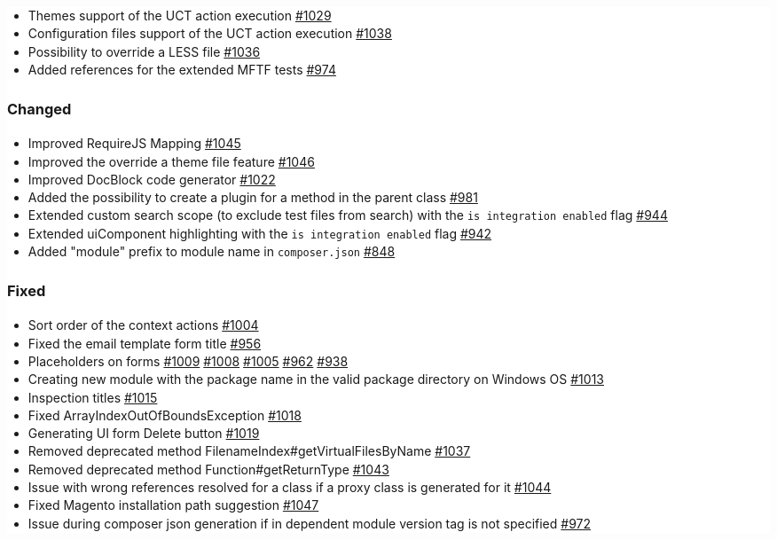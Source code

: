 - Themes support of the UCT action execution [#1029](https://github.com/magento/magento2-phpstorm-plugin/pull/1029)
- Configuration files support of the UCT action execution [#1038](https://github.com/magento/magento2-phpstorm-plugin/pull/1038)
- Possibility to override a LESS file [#1036](https://github.com/magento/magento2-phpstorm-plugin/pull/1036)
- Added references for the extended MFTF tests [#974](https://github.com/magento/magento2-phpstorm-plugin/pull/974)

### Changed

- Improved RequireJS Mapping [#1045](https://github.com/magento/magento2-phpstorm-plugin/pull/1045)
- Improved the override a theme file feature [#1046](https://github.com/magento/magento2-phpstorm-plugin/pull/1046)
- Improved DocBlock code generator [#1022](https://github.com/magento/magento2-phpstorm-plugin/pull/1022)
- Added the possibility to create a plugin for a method in the parent class [#981](https://github.com/magento/magento2-phpstorm-plugin/pull/981)
- Extended custom search scope (to exclude test files from search) with the `is integration enabled` flag [#944](https://github.com/magento/magento2-phpstorm-plugin/pull/944)
- Extended uiComponent highlighting with the `is integration enabled` flag [#942](https://github.com/magento/magento2-phpstorm-plugin/pull/942)
- Added "module" prefix to module name in `composer.json` [#848](https://github.com/magento/magento2-phpstorm-plugin/pull/848)

### Fixed

- Sort order of the context actions [#1004](https://github.com/magento/magento2-phpstorm-plugin/pull/1004)
- Fixed the email template form title [#956](https://github.com/magento/magento2-phpstorm-plugin/pull/956)
- Placeholders on forms [#1009](https://github.com/magento/magento2-phpstorm-plugin/pull/1009) [#1008](https://github.com/magento/magento2-phpstorm-plugin/pull/1008) [#1005](https://github.com/magento/magento2-phpstorm-plugin/pull/1005) [#962](https://github.com/magento/magento2-phpstorm-plugin/pull/962) [#938](https://github.com/magento/magento2-phpstorm-plugin/pull/938)
- Creating new module with the package name in the valid package directory on Windows OS [#1013](https://github.com/magento/magento2-phpstorm-plugin/pull/1013)
- Inspection titles [#1015](https://github.com/magento/magento2-phpstorm-plugin/pull/1015)
- Fixed ArrayIndexOutOfBoundsException [#1018](https://github.com/magento/magento2-phpstorm-plugin/pull/1018)
- Generating UI form Delete button [#1019](https://github.com/magento/magento2-phpstorm-plugin/pull/1019)
- Removed deprecated method FilenameIndex#getVirtualFilesByName [#1037](https://github.com/magento/magento2-phpstorm-plugin/pull/1037)
- Removed deprecated method Function#getReturnType [#1043](https://github.com/magento/magento2-phpstorm-plugin/pull/1043)
- Issue with wrong references resolved for a class if a proxy class is generated for it [#1044](https://github.com/magento/magento2-phpstorm-plugin/pull/1044)
- Fixed Magento installation path suggestion [#1047](https://github.com/magento/magento2-phpstorm-plugin/pull/1047)
- Issue during composer json generation if in dependent module version tag is not specified [#972](https://github.com/magento/magento2-phpstorm-plugin/pull/972)
